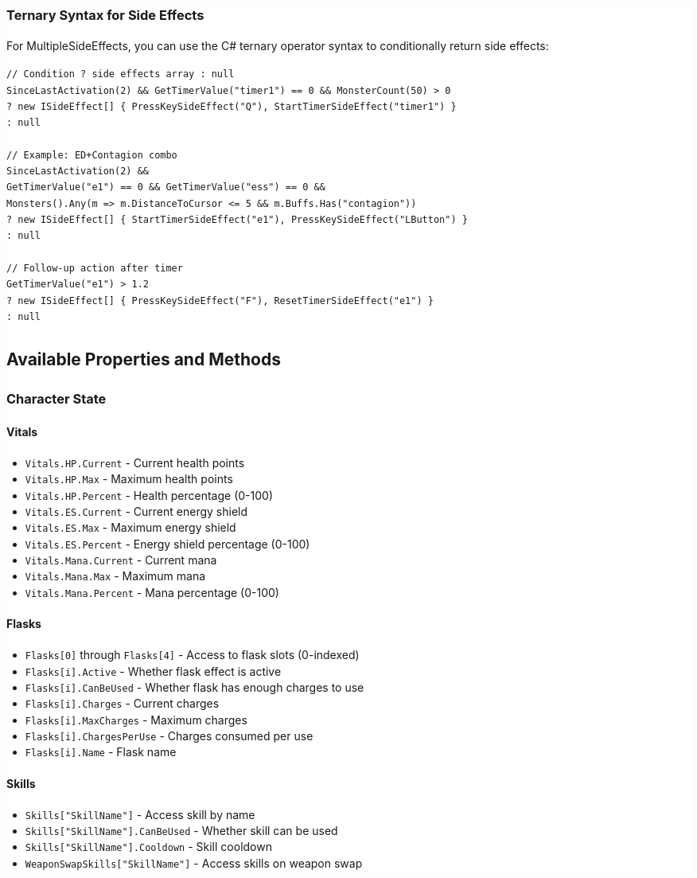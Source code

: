 ### Ternary Syntax for Side Effects

For MultipleSideEffects, you can use the C# ternary operator syntax to conditionally return side effects:

```
// Condition ? side effects array : null
SinceLastActivation(2) && GetTimerValue("timer1") == 0 && MonsterCount(50) > 0
? new ISideEffect[] { PressKeySideEffect("Q"), StartTimerSideEffect("timer1") }
: null

// Example: ED+Contagion combo
SinceLastActivation(2) && 
GetTimerValue("e1") == 0 && GetTimerValue("ess") == 0 && 
Monsters().Any(m => m.DistanceToCursor <= 5 && m.Buffs.Has("contagion"))
? new ISideEffect[] { StartTimerSideEffect("e1"), PressKeySideEffect("LButton") }
: null

// Follow-up action after timer
GetTimerValue("e1") > 1.2
? new ISideEffect[] { PressKeySideEffect("F"), ResetTimerSideEffect("e1") }
: null
```

## Available Properties and Methods

### Character State

#### Vitals
- `Vitals.HP.Current` - Current health points
- `Vitals.HP.Max` - Maximum health points
- `Vitals.HP.Percent` - Health percentage (0-100)
- `Vitals.ES.Current` - Current energy shield
- `Vitals.ES.Max` - Maximum energy shield
- `Vitals.ES.Percent` - Energy shield percentage (0-100)
- `Vitals.Mana.Current` - Current mana
- `Vitals.Mana.Max` - Maximum mana
- `Vitals.Mana.Percent` - Mana percentage (0-100)

#### Flasks
- `Flasks[0]` through `Flasks[4]` - Access to flask slots (0-indexed)
- `Flasks[i].Active` - Whether flask effect is active
- `Flasks[i].CanBeUsed` - Whether flask has enough charges to use
- `Flasks[i].Charges` - Current charges
- `Flasks[i].MaxCharges` - Maximum charges
- `Flasks[i].ChargesPerUse` - Charges consumed per use
- `Flasks[i].Name` - Flask name

#### Skills
- `Skills["SkillName"]` - Access skill by name
- `Skills["SkillName"].CanBeUsed` - Whether skill can be used
- `Skills["SkillName"].Cooldown` - Skill cooldown
- `WeaponSwapSkills["SkillName"]` - Access skills on weapon swap
